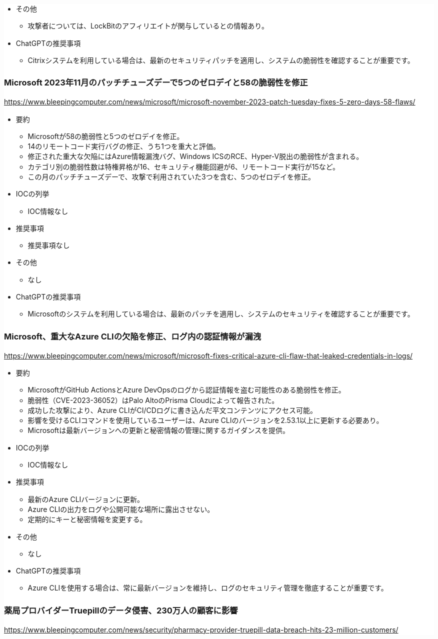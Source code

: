 - その他
    - 攻撃者については、LockBitのアフィリエイトが関与しているとの情報あり。

- ChatGPTの推奨事項
    - Citrixシステムを利用している場合は、最新のセキュリティパッチを適用し、システムの脆弱性を確認することが重要です。

### Microsoft 2023年11月のパッチチューズデーで5つのゼロデイと58の脆弱性を修正
https://www.bleepingcomputer.com/news/microsoft/microsoft-november-2023-patch-tuesday-fixes-5-zero-days-58-flaws/

- 要約
    - Microsoftが58の脆弱性と5つのゼロデイを修正。
    - 14のリモートコード実行バグの修正、うち1つを重大と評価。
    - 修正された重大な欠陥にはAzure情報漏洩バグ、Windows ICSのRCE、Hyper-V脱出の脆弱性が含まれる。
    - カテゴリ別の脆弱性数は特権昇格が16、セキュリティ機能回避が6、リモートコード実行が15など。
    - この月のパッチチューズデーで、攻撃で利用されていた3つを含む、5つのゼロデイを修正。

- IOCの列挙
    - IOC情報なし

- 推奨事項
    - 推奨事項なし

- その他
    - なし

- ChatGPTの推奨事項
    - Microsoftのシステムを利用している場合は、最新のパッチを適用し、システムのセキュリティを確認することが重要です。

### Microsoft、重大なAzure CLIの欠陥を修正、ログ内の認証情報が漏洩
https://www.bleepingcomputer.com/news/microsoft/microsoft-fixes-critical-azure-cli-flaw-that-leaked-credentials-in-logs/

- 要約
    - MicrosoftがGitHub ActionsとAzure DevOpsのログから認証情報を盗む可能性のある脆弱性を修正。
    - 脆弱性（CVE-2023-36052）はPalo AltoのPrisma Cloudによって報告された。
    - 成功した攻撃により、Azure CLIがCI/CDログに書き込んだ平文コンテンツにアクセス可能。
    - 影響を受けるCLIコマンドを使用しているユーザーは、Azure CLIのバージョンを2.53.1以上に更新する必要あり。
    - Microsoftは最新バージョンへの更新と秘密情報の管理に関するガイダンスを提供。

- IOCの列挙
    - IOC情報なし

- 推奨事項
    - 最新のAzure CLIバージョンに更新。
    - Azure CLIの出力をログや公開可能な場所に露出させない。
    - 定期的にキーと秘密情報を変更する。

- その他
    - なし

- ChatGPTの推奨事項
    - Azure CLIを使用する場合は、常に最新バージョンを維持し、ログのセキュリティ管理を徹底することが重要です。

### 薬局プロバイダーTruepillのデータ侵害、230万人の顧客に影響
https://www.bleepingcomputer.com/news/security/pharmacy-provider-truepill-data-breach-hits-23-million-customers/

